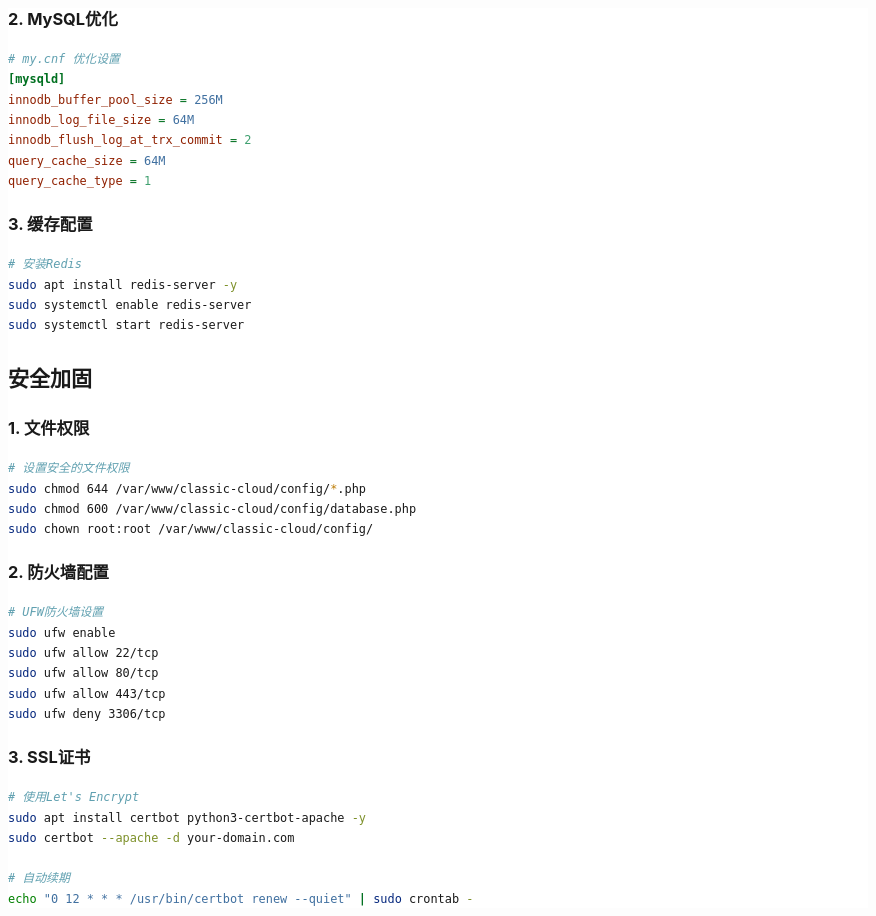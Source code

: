 ### 2. MySQL优化

```ini
# my.cnf 优化设置
[mysqld]
innodb_buffer_pool_size = 256M
innodb_log_file_size = 64M
innodb_flush_log_at_trx_commit = 2
query_cache_size = 64M
query_cache_type = 1
```

### 3. 缓存配置

```bash
# 安装Redis
sudo apt install redis-server -y
sudo systemctl enable redis-server
sudo systemctl start redis-server
```

## 安全加固

### 1. 文件权限

```bash
# 设置安全的文件权限
sudo chmod 644 /var/www/classic-cloud/config/*.php
sudo chmod 600 /var/www/classic-cloud/config/database.php
sudo chown root:root /var/www/classic-cloud/config/
```

### 2. 防火墙配置

```bash
# UFW防火墙设置
sudo ufw enable
sudo ufw allow 22/tcp
sudo ufw allow 80/tcp
sudo ufw allow 443/tcp
sudo ufw deny 3306/tcp
```

### 3. SSL证书

```bash
# 使用Let's Encrypt
sudo apt install certbot python3-certbot-apache -y
sudo certbot --apache -d your-domain.com

# 自动续期
echo "0 12 * * * /usr/bin/certbot renew --quiet" | sudo crontab -
```
